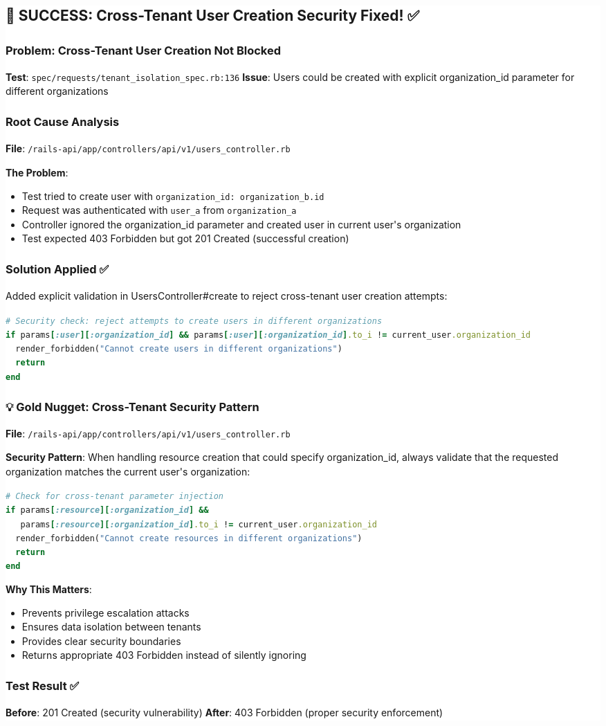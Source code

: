 
## 🎯 SUCCESS: Cross-Tenant User Creation Security Fixed! ✅

### Problem: Cross-Tenant User Creation Not Blocked
**Test**: `spec/requests/tenant_isolation_spec.rb:136`
**Issue**: Users could be created with explicit organization_id parameter for different organizations

### Root Cause Analysis
**File**: `/rails-api/app/controllers/api/v1/users_controller.rb`

**The Problem**: 
- Test tried to create user with `organization_id: organization_b.id` 
- Request was authenticated with `user_a` from `organization_a`
- Controller ignored the organization_id parameter and created user in current user's organization
- Test expected 403 Forbidden but got 201 Created (successful creation)

### Solution Applied ✅
Added explicit validation in UsersController#create to reject cross-tenant user creation attempts:

```ruby
# Security check: reject attempts to create users in different organizations
if params[:user][:organization_id] && params[:user][:organization_id].to_i != current_user.organization_id
  render_forbidden("Cannot create users in different organizations")
  return
end
```

### 💡 Gold Nugget: Cross-Tenant Security Pattern
**File**: `/rails-api/app/controllers/api/v1/users_controller.rb`

**Security Pattern**: When handling resource creation that could specify organization_id, always validate that the requested organization matches the current user's organization:

```ruby
# Check for cross-tenant parameter injection
if params[:resource][:organization_id] && 
   params[:resource][:organization_id].to_i != current_user.organization_id
  render_forbidden("Cannot create resources in different organizations")
  return
end
```

**Why This Matters**: 
- Prevents privilege escalation attacks
- Ensures data isolation between tenants
- Provides clear security boundaries
- Returns appropriate 403 Forbidden instead of silently ignoring

### Test Result ✅
**Before**: 201 Created (security vulnerability)
**After**: 403 Forbidden (proper security enforcement)
